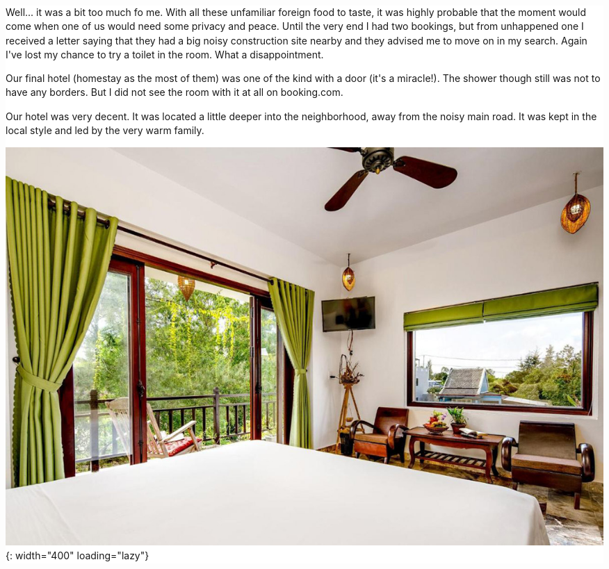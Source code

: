Well... it was a bit too much fo me. With all these unfamiliar foreign food to taste, it was highly probable that the moment would come when one of us would need some privacy and peace. 
Until the very end I had two bookings, but from unhappened one I received a letter saying that they had a big noisy construction site nearby and they advised me to move on in my search. Again I've lost my chance to try a toilet in the room. What a disappointment.

Our final hotel (homestay as the most of them) was one of the kind with a door (it's a miracle!). The shower though still was not to have any borders. But I did not see the room with it at all on booking.com. 

Our hotel was very decent. It was located a little deeper into the neighborhood, away from the noisy main road. It was kept in the local style and led by the very warm family. 

![An Banh Hotel](/images/Vietnam/Hotels/anbanh.jpg){: width="400" loading="lazy"}